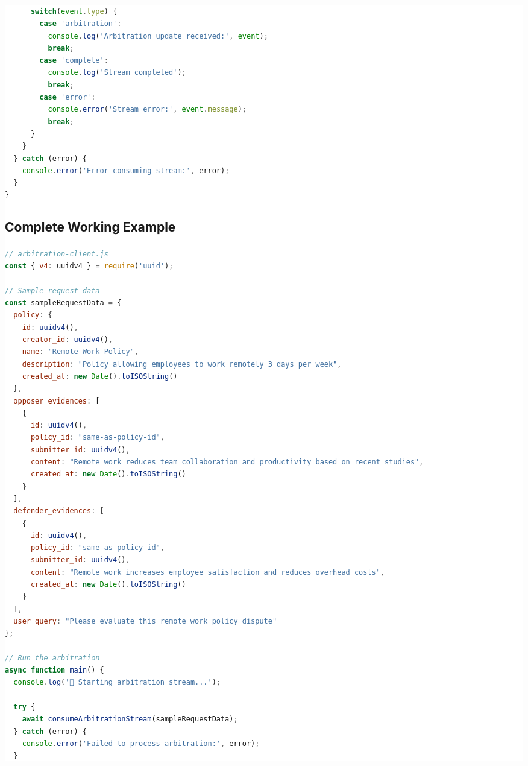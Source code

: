 ```javascript
      switch(event.type) {
        case 'arbitration':
          console.log('Arbitration update received:', event);
          break;
        case 'complete':
          console.log('Stream completed');
          break;
        case 'error':
          console.error('Stream error:', event.message);
          break;
      }
    }
  } catch (error) {
    console.error('Error consuming stream:', error);
  }
}
```

## Complete Working Example

```javascript
// arbitration-client.js
const { v4: uuidv4 } = require('uuid');

// Sample request data
const sampleRequestData = {
  policy: {
    id: uuidv4(),
    creator_id: uuidv4(),
    name: "Remote Work Policy",
    description: "Policy allowing employees to work remotely 3 days per week",
    created_at: new Date().toISOString()
  },
  opposer_evidences: [
    {
      id: uuidv4(),
      policy_id: "same-as-policy-id",
      submitter_id: uuidv4(),
      content: "Remote work reduces team collaboration and productivity based on recent studies",
      created_at: new Date().toISOString()
    }
  ],
  defender_evidences: [
    {
      id: uuidv4(),
      policy_id: "same-as-policy-id", 
      submitter_id: uuidv4(),
      content: "Remote work increases employee satisfaction and reduces overhead costs",
      created_at: new Date().toISOString()
    }
  ],
  user_query: "Please evaluate this remote work policy dispute"
};

// Run the arbitration
async function main() {
  console.log('🚀 Starting arbitration stream...');
  
  try {
    await consumeArbitrationStream(sampleRequestData);
  } catch (error) {
    console.error('Failed to process arbitration:', error);
  }
```
